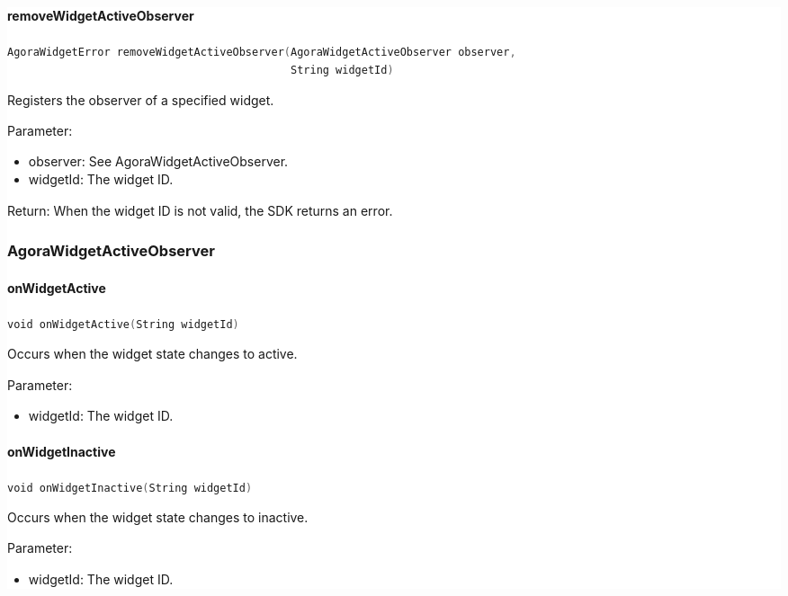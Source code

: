 #### removeWidgetActiveObserver

```swift
AgoraWidgetError removeWidgetActiveObserver(AgoraWidgetActiveObserver observer,
                                            String widgetId)
```

Registers the observer of a specified widget.

Parameter:

- observer: See AgoraWidgetActiveObserver.
- widgetId: The widget ID.

Return: When the widget ID is not valid, the SDK returns an error.

### AgoraWidgetActiveObserver

#### onWidgetActive

```swift
void onWidgetActive(String widgetId)
```

Occurs when the widget state changes to active.

Parameter:

- widgetId: The widget ID.

#### onWidgetInactive

```swift
void onWidgetInactive(String widgetId)
```

Occurs when the widget state changes to inactive.

Parameter:

- widgetId: The widget ID.